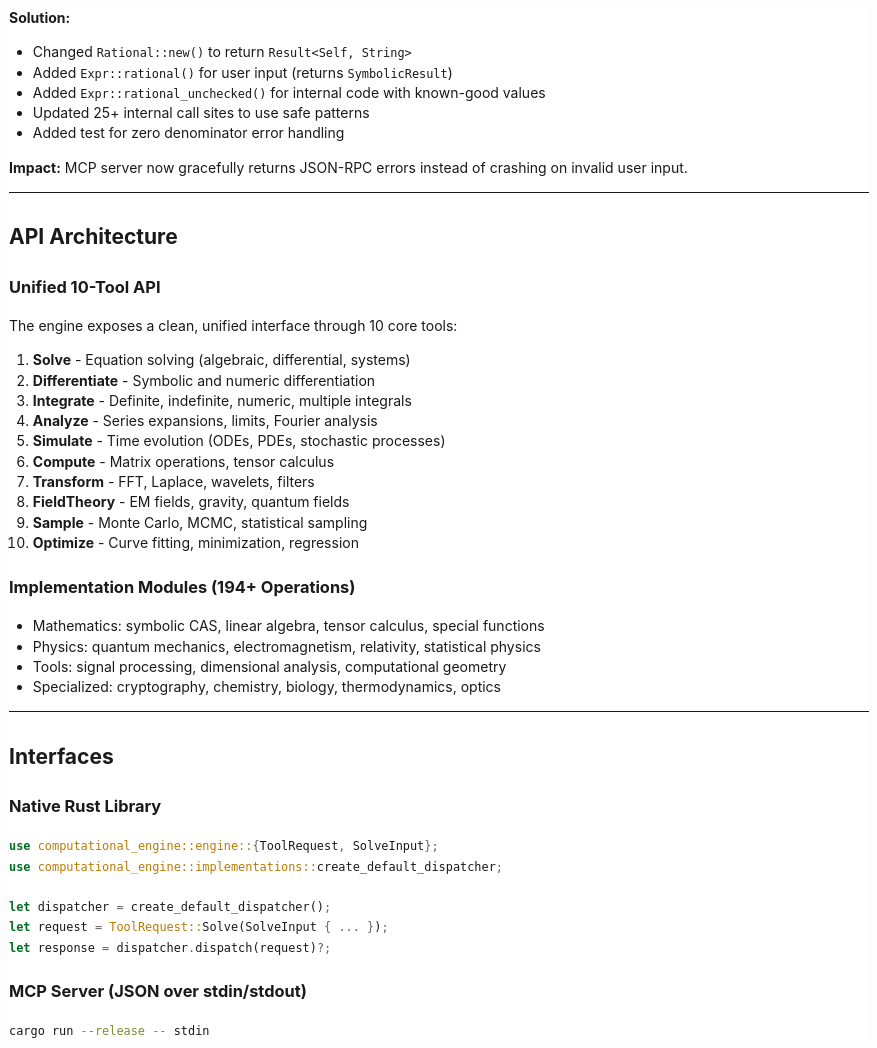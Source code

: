 **Solution:**
- Changed `Rational::new()` to return `Result<Self, String>`
- Added `Expr::rational()` for user input (returns `SymbolicResult`)
- Added `Expr::rational_unchecked()` for internal code with known-good values
- Updated 25+ internal call sites to use safe patterns
- Added test for zero denominator error handling

**Impact:** MCP server now gracefully returns JSON-RPC errors instead of crashing on invalid user input.

---

## API Architecture

### Unified 10-Tool API
The engine exposes a clean, unified interface through 10 core tools:

1. **Solve** - Equation solving (algebraic, differential, systems)
2. **Differentiate** - Symbolic and numeric differentiation
3. **Integrate** - Definite, indefinite, numeric, multiple integrals
4. **Analyze** - Series expansions, limits, Fourier analysis
5. **Simulate** - Time evolution (ODEs, PDEs, stochastic processes)
6. **Compute** - Matrix operations, tensor calculus
7. **Transform** - FFT, Laplace, wavelets, filters
8. **FieldTheory** - EM fields, gravity, quantum fields
9. **Sample** - Monte Carlo, MCMC, statistical sampling
10. **Optimize** - Curve fitting, minimization, regression

### Implementation Modules (194+ Operations)
- Mathematics: symbolic CAS, linear algebra, tensor calculus, special functions
- Physics: quantum mechanics, electromagnetism, relativity, statistical physics
- Tools: signal processing, dimensional analysis, computational geometry
- Specialized: cryptography, chemistry, biology, thermodynamics, optics

---

## Interfaces

### Native Rust Library
```rust
use computational_engine::engine::{ToolRequest, SolveInput};
use computational_engine::implementations::create_default_dispatcher;

let dispatcher = create_default_dispatcher();
let request = ToolRequest::Solve(SolveInput { ... });
let response = dispatcher.dispatch(request)?;
```

### MCP Server (JSON over stdin/stdout)
```bash
cargo run --release -- stdin
```
